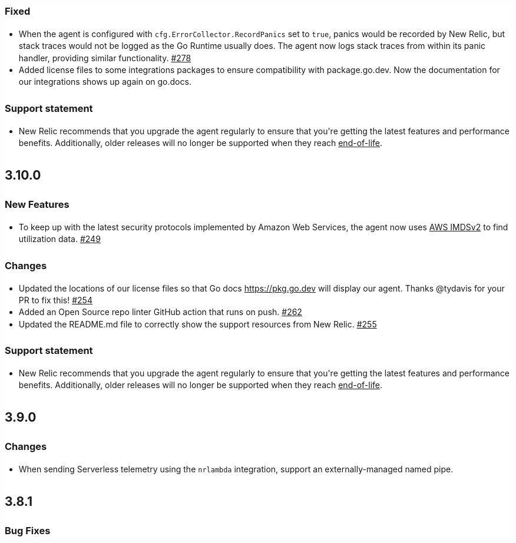 ### Fixed
* When the agent is configured with `cfg.ErrorCollector.RecordPanics` set to `true`, panics would be recorded by New Relic, but stack traces would not be logged as the Go Runtime usually does. The agent now logs stack traces from within its panic handler, providing similar functionality. [#278](https://github.com/newrelic/go-agent/pull/278)
* Added license files to some integrations packages to ensure compatibility with package.go.dev. Now the documentation for our integrations shows up again on go.docs.

### Support statement
* New Relic recommends that you upgrade the agent regularly to ensure that you're getting the latest features and performance benefits. Additionally, older releases will no longer be supported when they reach [end-of-life](https://docs.newrelic.com/docs/using-new-relic/cross-product-functions/install-configure/notification-changes-new-relic-saas-features-distributed-software).

## 3.10.0

### New Features
* To keep up with the latest security protocols implemented by Amazon Web
  Services, the agent now uses [AWS
  IMDSv2](https://docs.aws.amazon.com/AWSEC2/latest/UserGuide/configuring-instance-metadata-service.html)
  to find utilization data. [#249](https://github.com/newrelic/go-agent/pull/249)

### Changes
* Updated the locations of our license files so that Go docs https://pkg.go.dev 
  will display our agent. Thanks @tydavis for your PR to fix this! [#254](https://github.com/newrelic/go-agent/pull/254)
* Added an Open Source repo linter GitHub action that runs on push. [#262](https://github.com/newrelic/go-agent/pull/262)
* Updated the README.md file to correctly show the support resources from New Relic. [#255](https://github.com/newrelic/go-agent/pull/255)

### Support statement
* New Relic recommends that you upgrade the agent regularly to ensure that you're getting the latest features and performance benefits. Additionally, older releases will no longer be supported when they reach [end-of-life](https://docs.newrelic.com/docs/using-new-relic/cross-product-functions/install-configure/notification-changes-new-relic-saas-features-distributed-software).

## 3.9.0

### Changes
* When sending Serverless telemetry using the `nrlambda` integration, support an externally-managed named pipe.

## 3.8.1

### Bug Fixes

